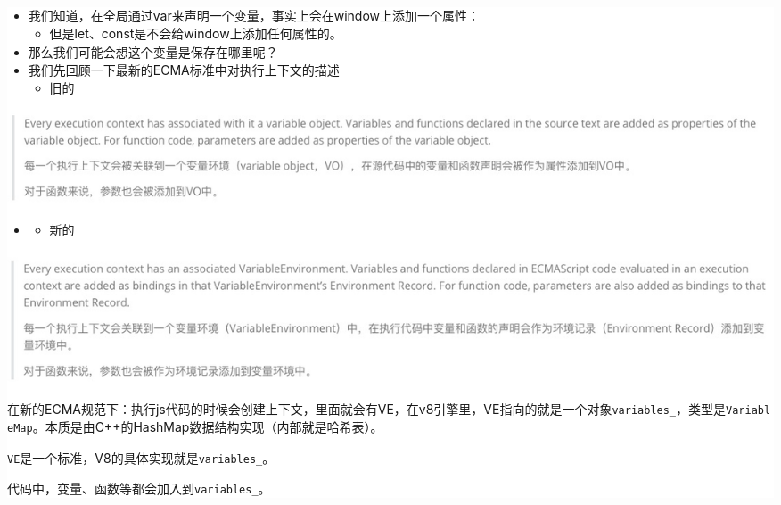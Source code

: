 + 我们知道，在全局通过var来声明一个变量，事实上会在window上添加一个属性：
  + 但是let、const是不会给window上添加任何属性的。
+ 那么我们可能会想这个变量是保存在哪里呢？
+ 我们先回顾一下最新的ECMA标准中对执行上下文的描述
  + 旧的


![image-20220501173424145](13-ES6-语法解析-let-const等.assets/image-20220501173424145.png)

+ + 新的

![image-20220501173513720](13-ES6-语法解析-let-const等.assets/image-20220501173513720.png)

在新的ECMA规范下：执行js代码的时候会创建上下文，里面就会有VE，在v8引擎里，VE指向的就是一个对象`variables_`，类型是`VariableMap`。本质是由C++的HashMap数据结构实现（内部就是哈希表）。

`VE`是一个标准，V8的具体实现就是`variables_`。

代码中，变量、函数等都会加入到`variables_`。
